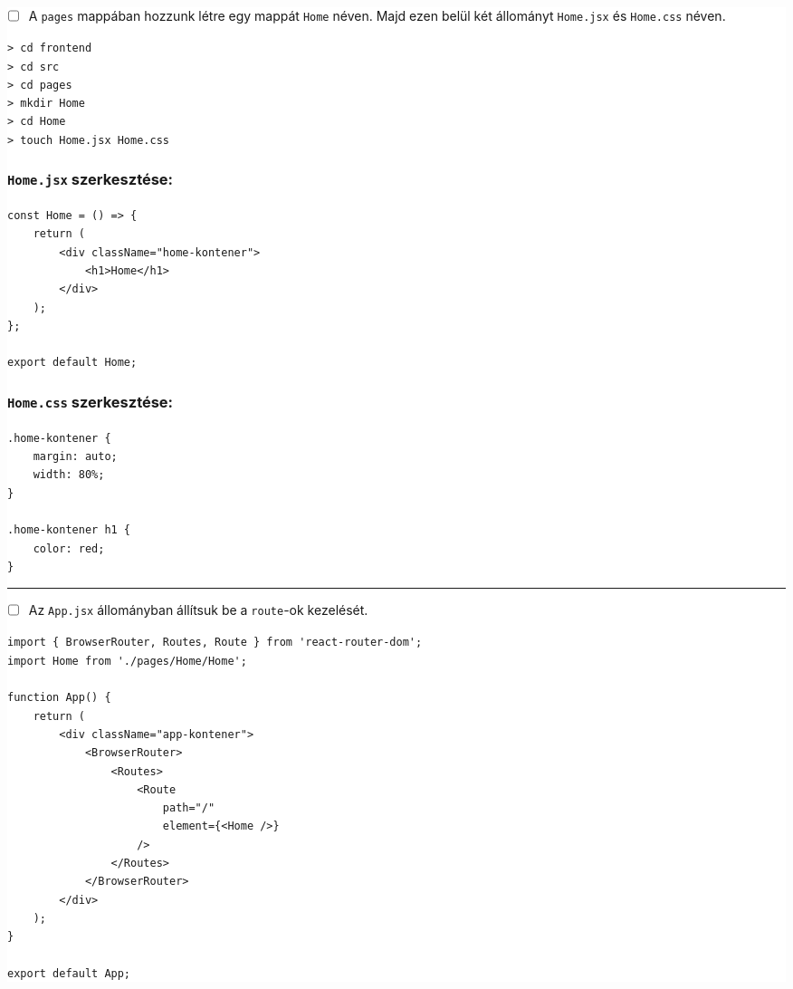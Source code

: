 
-   [ ] A `pages` mappában hozzunk létre egy mappát `Home` néven. Majd ezen belül két állományt `Home.jsx` és `Home.css` néven.

```
> cd frontend
> cd src
> cd pages
> mkdir Home
> cd Home
> touch Home.jsx Home.css
```

### `Home.jsx` szerkesztése:

```
const Home = () => {
    return (
        <div className="home-kontener">
            <h1>Home</h1>
        </div>
    );
};

export default Home;
```

### `Home.css` szerkesztése:

```
.home-kontener {
    margin: auto;
    width: 80%;
}

.home-kontener h1 {
    color: red;
}
```

---

-   [ ] Az `App.jsx` állományban állítsuk be a `route`-ok kezelését.

```
import { BrowserRouter, Routes, Route } from 'react-router-dom';
import Home from './pages/Home/Home';

function App() {
    return (
        <div className="app-kontener">
            <BrowserRouter>
                <Routes>
                    <Route
                        path="/"
                        element={<Home />}
                    />
                </Routes>
            </BrowserRouter>
        </div>
    );
}

export default App;
```
